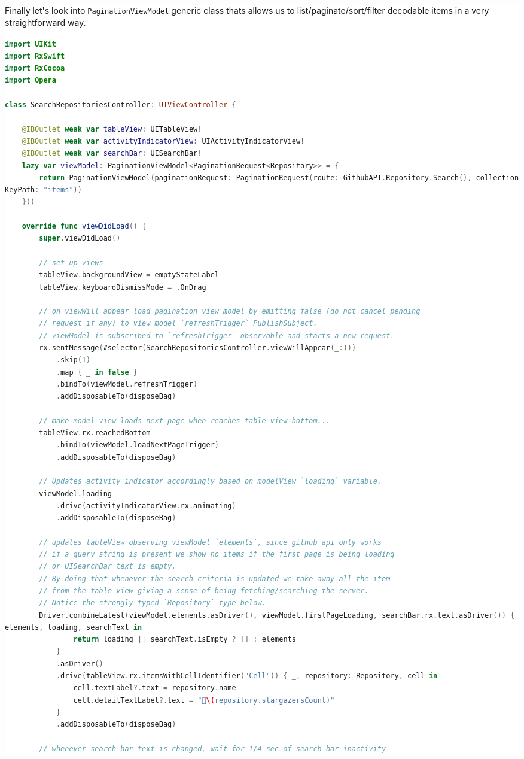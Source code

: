 Finally let's look into `PaginationViewModel` generic class thats allows us to list/paginate/sort/filter decodable items in a very straightforward way.


```swift
import UIKit
import RxSwift
import RxCocoa
import Opera

class SearchRepositoriesController: UIViewController {

    @IBOutlet weak var tableView: UITableView!
    @IBOutlet weak var activityIndicatorView: UIActivityIndicatorView!
    @IBOutlet weak var searchBar: UISearchBar!
    lazy var viewModel: PaginationViewModel<PaginationRequest<Repository>> = {
        return PaginationViewModel(paginationRequest: PaginationRequest(route: GithubAPI.Repository.Search(), collectionKeyPath: "items"))
    }()

    override func viewDidLoad() {
        super.viewDidLoad()

        // set up views
        tableView.backgroundView = emptyStateLabel
        tableView.keyboardDismissMode = .OnDrag

        // on viewWill appear load pagination view model by emitting false (do not cancel pending
        // request if any) to view model `refreshTrigger` PublishSubject.
        // viewModel is subscribed to `refreshTrigger` observable and starts a new request.
        rx.sentMessage(#selector(SearchRepositoriesController.viewWillAppear(_:)))
            .skip(1)
            .map { _ in false }
            .bindTo(viewModel.refreshTrigger)
            .addDisposableTo(disposeBag)

        // make model view loads next page when reaches table view bottom...  
        tableView.rx.reachedBottom
            .bindTo(viewModel.loadNextPageTrigger)
            .addDisposableTo(disposeBag)

        // Updates activity indicator accordingly based on modelView `loading` variable.
        viewModel.loading
            .drive(activityIndicatorView.rx.animating)
            .addDisposableTo(disposeBag)

        // updates tableView observing viewModel `elements`, since github api only works
        // if a query string is present we show no items if the first page is being loading
        // or UISearchBar text is empty.
        // By doing that whenever the search criteria is updated we take away all the item
        // from the table view giving a sense of being fetching/searching the server.
        // Notice the strongly typed `Repository` type below.
        Driver.combineLatest(viewModel.elements.asDriver(), viewModel.firstPageLoading, searchBar.rx.text.asDriver()) { elements, loading, searchText in
                return loading || searchText.isEmpty ? [] : elements
            }
            .asDriver()
            .drive(tableView.rx.itemsWithCellIdentifier("Cell")) { _, repository: Repository, cell in
                cell.textLabel?.text = repository.name
                cell.detailTextLabel?.text = "🌟\(repository.stargazersCount)"
            }
            .addDisposableTo(disposeBag)

        // whenever search bar text is changed, wait for 1/4 sec of search bar inactivity
```